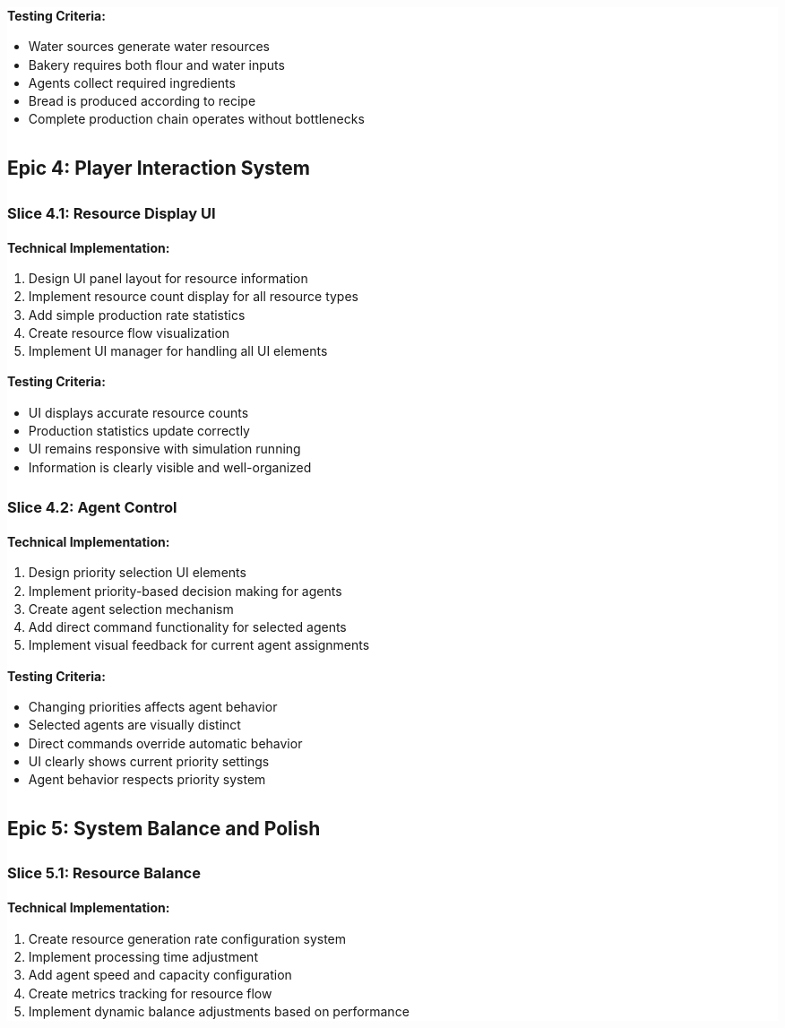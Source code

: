 **Testing Criteria:**

-   Water sources generate water resources
-   Bakery requires both flour and water inputs
-   Agents collect required ingredients
-   Bread is produced according to recipe
-   Complete production chain operates without bottlenecks

## Epic 4: Player Interaction System

### Slice 4.1: Resource Display UI

**Technical Implementation:**

1.  Design UI panel layout for resource information
2.  Implement resource count display for all resource types
3.  Add simple production rate statistics
4.  Create resource flow visualization
5.  Implement UI manager for handling all UI elements

**Testing Criteria:**

-   UI displays accurate resource counts
-   Production statistics update correctly
-   UI remains responsive with simulation running
-   Information is clearly visible and well-organized

### Slice 4.2: Agent Control

**Technical Implementation:**

1.  Design priority selection UI elements
2.  Implement priority-based decision making for agents
3.  Create agent selection mechanism
4.  Add direct command functionality for selected agents
5.  Implement visual feedback for current agent assignments

**Testing Criteria:**

-   Changing priorities affects agent behavior
-   Selected agents are visually distinct
-   Direct commands override automatic behavior
-   UI clearly shows current priority settings
-   Agent behavior respects priority system

## Epic 5: System Balance and Polish

### Slice 5.1: Resource Balance

**Technical Implementation:**

1.  Create resource generation rate configuration system
2.  Implement processing time adjustment
3.  Add agent speed and capacity configuration
4.  Create metrics tracking for resource flow
5.  Implement dynamic balance adjustments based on performance

